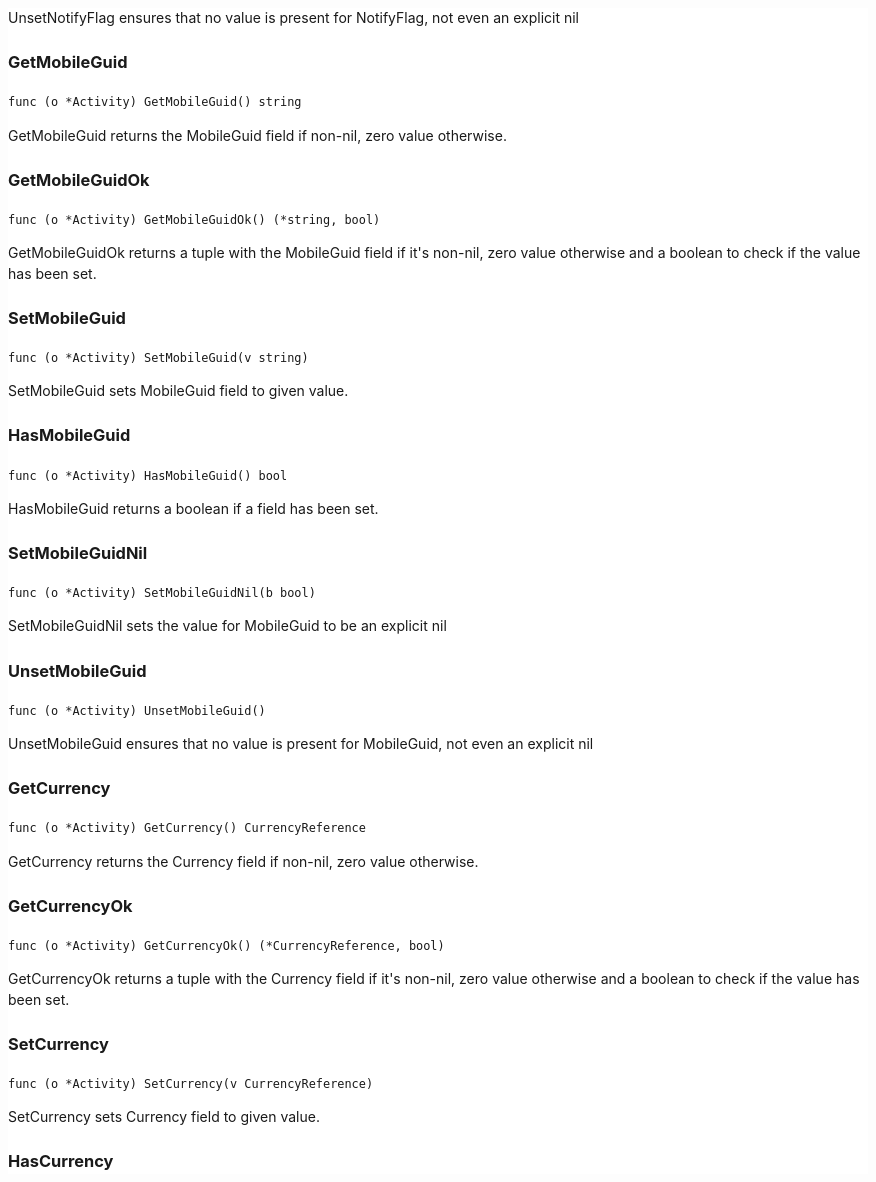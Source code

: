 UnsetNotifyFlag ensures that no value is present for NotifyFlag, not even an explicit nil
### GetMobileGuid

`func (o *Activity) GetMobileGuid() string`

GetMobileGuid returns the MobileGuid field if non-nil, zero value otherwise.

### GetMobileGuidOk

`func (o *Activity) GetMobileGuidOk() (*string, bool)`

GetMobileGuidOk returns a tuple with the MobileGuid field if it's non-nil, zero value otherwise
and a boolean to check if the value has been set.

### SetMobileGuid

`func (o *Activity) SetMobileGuid(v string)`

SetMobileGuid sets MobileGuid field to given value.

### HasMobileGuid

`func (o *Activity) HasMobileGuid() bool`

HasMobileGuid returns a boolean if a field has been set.

### SetMobileGuidNil

`func (o *Activity) SetMobileGuidNil(b bool)`

 SetMobileGuidNil sets the value for MobileGuid to be an explicit nil

### UnsetMobileGuid
`func (o *Activity) UnsetMobileGuid()`

UnsetMobileGuid ensures that no value is present for MobileGuid, not even an explicit nil
### GetCurrency

`func (o *Activity) GetCurrency() CurrencyReference`

GetCurrency returns the Currency field if non-nil, zero value otherwise.

### GetCurrencyOk

`func (o *Activity) GetCurrencyOk() (*CurrencyReference, bool)`

GetCurrencyOk returns a tuple with the Currency field if it's non-nil, zero value otherwise
and a boolean to check if the value has been set.

### SetCurrency

`func (o *Activity) SetCurrency(v CurrencyReference)`

SetCurrency sets Currency field to given value.

### HasCurrency
